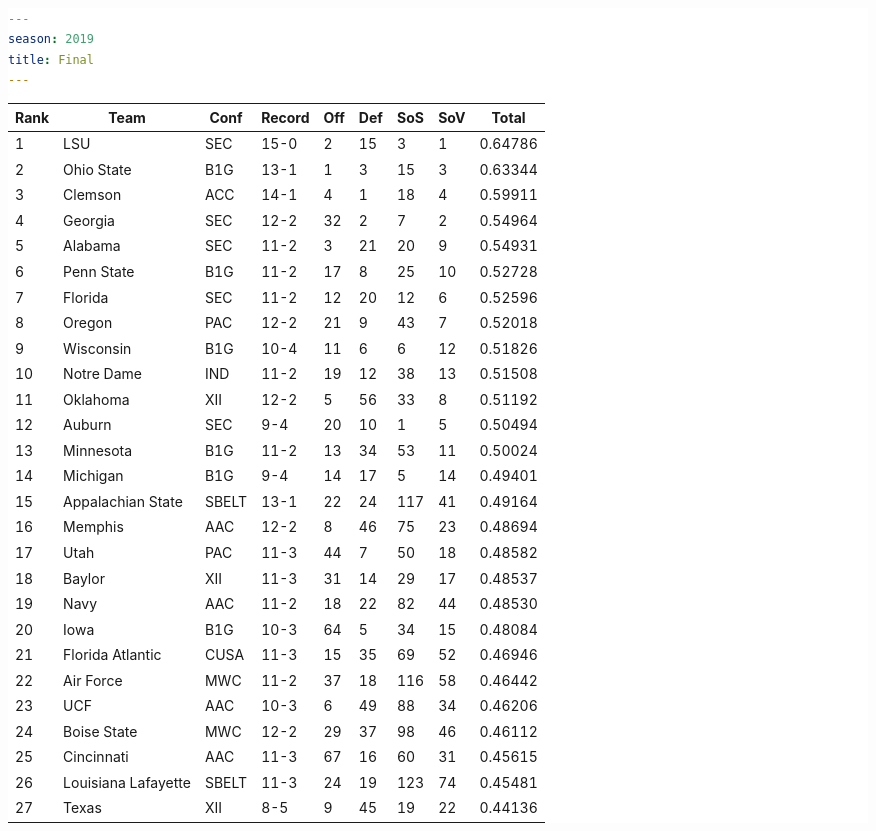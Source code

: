 ```yaml
---
season: 2019
title: Final
---
```

<table class="display"><thead><tr><th>Rank</th><th>Team</th><th>Conf</th><th>Record</th><th>Off</th><th>Def</th><th>SoS</th><th>SoV</th><th>Total</th></tr></thead><tbody>
<tr><td>1</td><td>LSU</td><td>SEC</td><td>15-0</td><td>2</td><td>15</td><td>3</td><td>1</td><td>0.64786</td></tr>
<tr><td>2</td><td>Ohio State</td><td>B1G</td><td>13-1</td><td>1</td><td>3</td><td>15</td><td>3</td><td>0.63344</td></tr>
<tr><td>3</td><td>Clemson</td><td>ACC</td><td>14-1</td><td>4</td><td>1</td><td>18</td><td>4</td><td>0.59911</td></tr>
<tr><td>4</td><td>Georgia</td><td>SEC</td><td>12-2</td><td>32</td><td>2</td><td>7</td><td>2</td><td>0.54964</td></tr>
<tr><td>5</td><td>Alabama</td><td>SEC</td><td>11-2</td><td>3</td><td>21</td><td>20</td><td>9</td><td>0.54931</td></tr>
<tr><td>6</td><td>Penn State</td><td>B1G</td><td>11-2</td><td>17</td><td>8</td><td>25</td><td>10</td><td>0.52728</td></tr>
<tr><td>7</td><td>Florida</td><td>SEC</td><td>11-2</td><td>12</td><td>20</td><td>12</td><td>6</td><td>0.52596</td></tr>
<tr><td>8</td><td>Oregon</td><td>PAC</td><td>12-2</td><td>21</td><td>9</td><td>43</td><td>7</td><td>0.52018</td></tr>
<tr><td>9</td><td>Wisconsin</td><td>B1G</td><td>10-4</td><td>11</td><td>6</td><td>6</td><td>12</td><td>0.51826</td></tr>
<tr><td>10</td><td>Notre Dame</td><td>IND</td><td>11-2</td><td>19</td><td>12</td><td>38</td><td>13</td><td>0.51508</td></tr>
<tr><td>11</td><td>Oklahoma</td><td>XII</td><td>12-2</td><td>5</td><td>56</td><td>33</td><td>8</td><td>0.51192</td></tr>
<tr><td>12</td><td>Auburn</td><td>SEC</td><td>9-4</td><td>20</td><td>10</td><td>1</td><td>5</td><td>0.50494</td></tr>
<tr><td>13</td><td>Minnesota</td><td>B1G</td><td>11-2</td><td>13</td><td>34</td><td>53</td><td>11</td><td>0.50024</td></tr>
<tr><td>14</td><td>Michigan</td><td>B1G</td><td>9-4</td><td>14</td><td>17</td><td>5</td><td>14</td><td>0.49401</td></tr>
<tr><td>15</td><td>Appalachian State</td><td>SBELT</td><td>13-1</td><td>22</td><td>24</td><td>117</td><td>41</td><td>0.49164</td></tr>
<tr><td>16</td><td>Memphis</td><td>AAC</td><td>12-2</td><td>8</td><td>46</td><td>75</td><td>23</td><td>0.48694</td></tr>
<tr><td>17</td><td>Utah</td><td>PAC</td><td>11-3</td><td>44</td><td>7</td><td>50</td><td>18</td><td>0.48582</td></tr>
<tr><td>18</td><td>Baylor</td><td>XII</td><td>11-3</td><td>31</td><td>14</td><td>29</td><td>17</td><td>0.48537</td></tr>
<tr><td>19</td><td>Navy</td><td>AAC</td><td>11-2</td><td>18</td><td>22</td><td>82</td><td>44</td><td>0.48530</td></tr>
<tr><td>20</td><td>Iowa</td><td>B1G</td><td>10-3</td><td>64</td><td>5</td><td>34</td><td>15</td><td>0.48084</td></tr>
<tr><td>21</td><td>Florida Atlantic</td><td>CUSA</td><td>11-3</td><td>15</td><td>35</td><td>69</td><td>52</td><td>0.46946</td></tr>
<tr><td>22</td><td>Air Force</td><td>MWC</td><td>11-2</td><td>37</td><td>18</td><td>116</td><td>58</td><td>0.46442</td></tr>
<tr><td>23</td><td>UCF</td><td>AAC</td><td>10-3</td><td>6</td><td>49</td><td>88</td><td>34</td><td>0.46206</td></tr>
<tr><td>24</td><td>Boise State</td><td>MWC</td><td>12-2</td><td>29</td><td>37</td><td>98</td><td>46</td><td>0.46112</td></tr>
<tr><td>25</td><td>Cincinnati</td><td>AAC</td><td>11-3</td><td>67</td><td>16</td><td>60</td><td>31</td><td>0.45615</td></tr>
<tr><td>26</td><td>Louisiana Lafayette</td><td>SBELT</td><td>11-3</td><td>24</td><td>19</td><td>123</td><td>74</td><td>0.45481</td></tr>
<tr><td>27</td><td>Texas</td><td>XII</td><td>8-5</td><td>9</td><td>45</td><td>19</td><td>22</td><td>0.44136</td></tr>